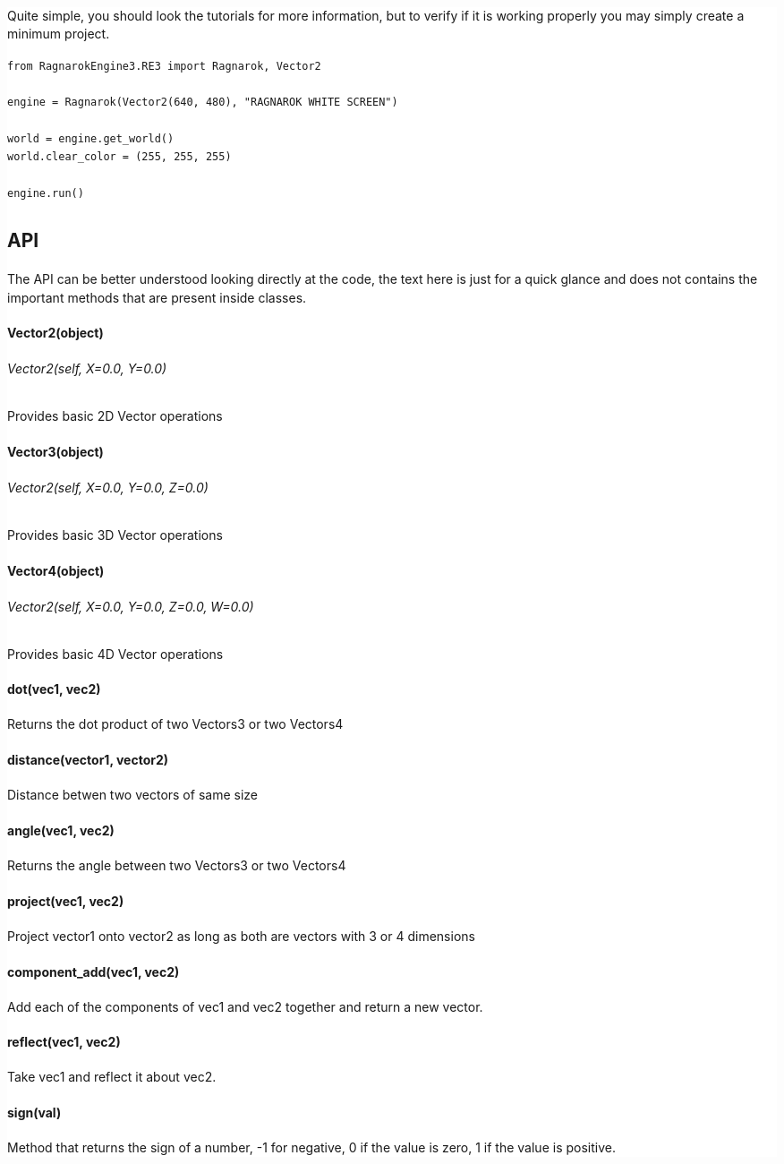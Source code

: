 Quite simple, you should look the tutorials for more information, but to verify if it is working properly you may
simply create a minimum project.

```
from RagnarokEngine3.RE3 import Ragnarok, Vector2

engine = Ragnarok(Vector2(640, 480), "RAGNAROK WHITE SCREEN")

world = engine.get_world()
world.clear_color = (255, 255, 255)

engine.run()
```

## API

The API can be better understood looking directly at the code, the text here is just for a quick glance and does not 
contains the important methods that are present inside classes.

#### Vector2(object)
###### Vector2(self, X=0.0, Y=0.0)
Provides basic 2D Vector operations

#### Vector3(object)
###### Vector2(self, X=0.0, Y=0.0, Z=0.0)
Provides basic 3D Vector operations

#### Vector4(object)
###### Vector2(self, X=0.0, Y=0.0, Z=0.0, W=0.0)
Provides basic 4D Vector operations

#### dot(vec1, vec2)
Returns the dot product of two Vectors3 or two Vectors4

#### distance(vector1, vector2)
Distance betwen two vectors of same size

#### angle(vec1, vec2)
Returns the angle between two Vectors3 or two Vectors4

#### project(vec1, vec2)
Project vector1 onto vector2 as long as both are vectors with 3 or 4 dimensions

#### component_add(vec1, vec2)
Add each of the components of vec1 and vec2 together and return a new vector.

#### reflect(vec1, vec2)
Take vec1 and reflect it about vec2.

#### sign(val)
Method that returns the sign of a number, -1 for negative, 0 if the value is zero, 1 if the value  is positive.
